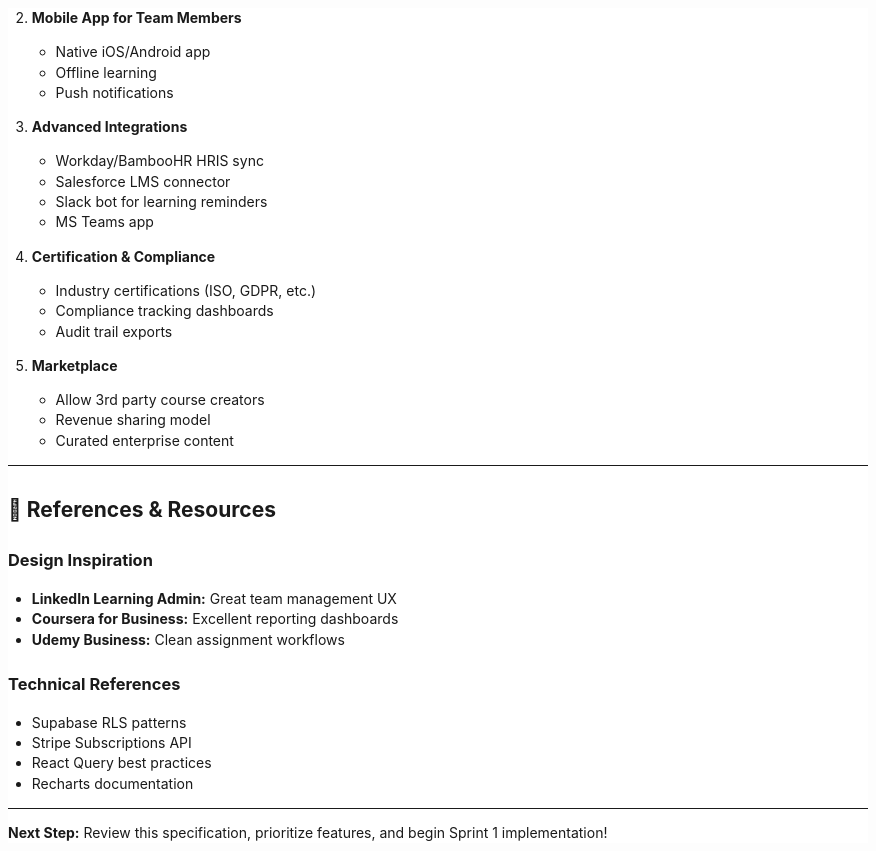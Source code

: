 2. **Mobile App for Team Members**
   - Native iOS/Android app
   - Offline learning
   - Push notifications

3. **Advanced Integrations**
   - Workday/BambooHR HRIS sync
   - Salesforce LMS connector
   - Slack bot for learning reminders
   - MS Teams app

4. **Certification & Compliance**
   - Industry certifications (ISO, GDPR, etc.)
   - Compliance tracking dashboards
   - Audit trail exports

5. **Marketplace**
   - Allow 3rd party course creators
   - Revenue sharing model
   - Curated enterprise content

---

## 📖 References & Resources

### Design Inspiration
- **LinkedIn Learning Admin:** Great team management UX
- **Coursera for Business:** Excellent reporting dashboards
- **Udemy Business:** Clean assignment workflows

### Technical References
- Supabase RLS patterns
- Stripe Subscriptions API
- React Query best practices
- Recharts documentation

---

**Next Step:** Review this specification, prioritize features, and begin Sprint 1 implementation!
